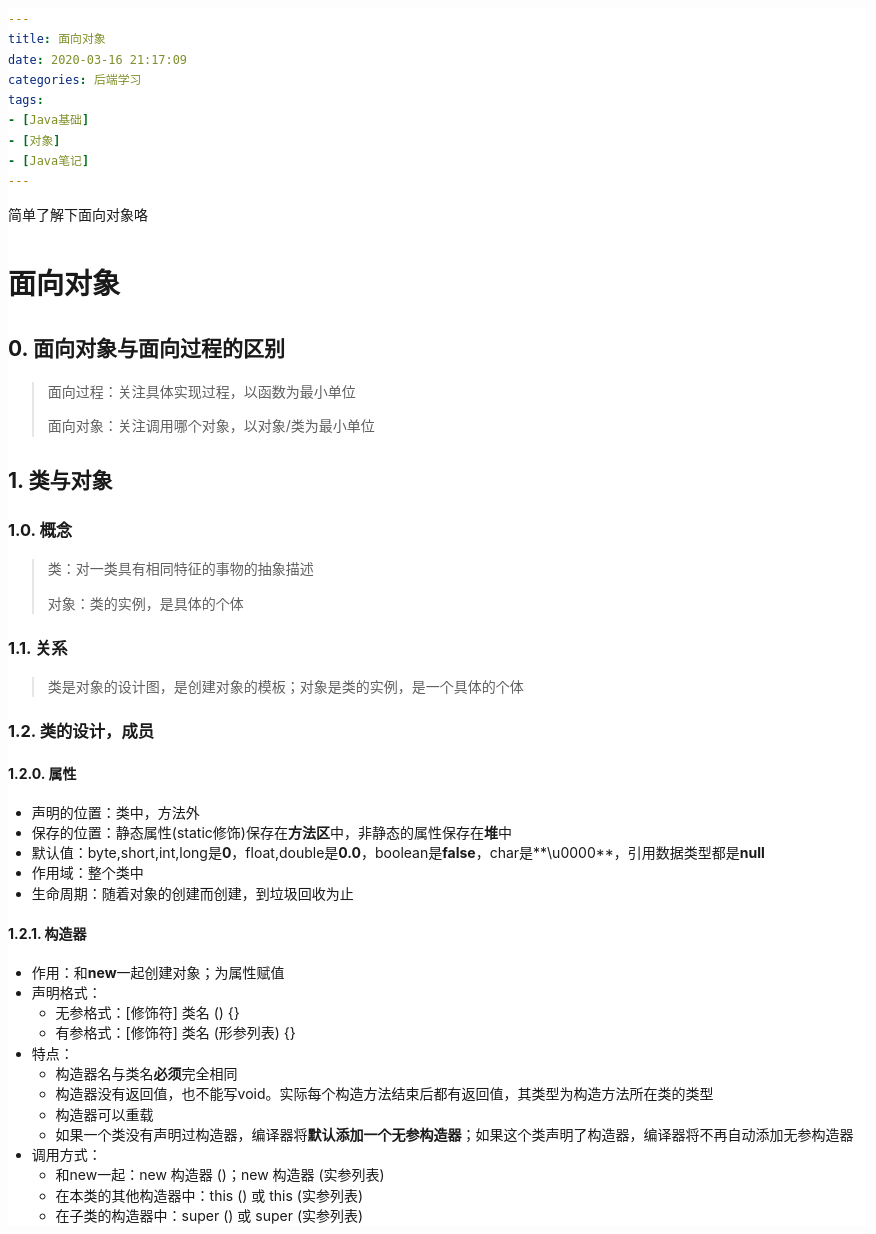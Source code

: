 ```yaml
---
title: 面向对象
date: 2020-03-16 21:17:09
categories: 后端学习
tags:
- [Java基础]
- [对象]
- [Java笔记]
---
```


简单了解下面向对象咯



<meta name="referrer" content="no-referrer" />

# 面向对象

## 0. 面向对象与面向过程的区别

>面向过程：关注具体实现过程，以函数为最小单位
>
>面向对象：关注调用哪个对象，以对象/类为最小单位

## 1. 类与对象

### 1.0. 概念

> 类：对一类具有相同特征的事物的抽象描述
>
> 对象：类的实例，是具体的个体

### 1.1. 关系

> 类是对象的设计图，是创建对象的模板；对象是类的实例，是一个具体的个体

### 1.2. 类的设计，成员

#### 1.2.0. 属性

- 声明的位置：类中，方法外
- 保存的位置：静态属性(static修饰)保存在**方法区**中，非静态的属性保存在**堆**中
- 默认值：byte,short,int,long是**0**，float,double是**0.0**，boolean是**false**，char是**\u0000**，引用数据类型都是**null**
- 作用域：整个类中
- 生命周期：随着对象的创建而创建，到垃圾回收为止

#### 1.2.1. 构造器

- 作用：和**new**一起创建对象；为属性赋值
- 声明格式：
  - 无参格式：[修饰符] 类名 () {}
  - 有参格式：[修饰符] 类名 (形参列表) {}
- 特点：
  - 构造器名与类名**必须**完全相同
  - 构造器没有返回值，也不能写void。实际每个构造方法结束后都有返回值，其类型为构造方法所在类的类型
  - 构造器可以重载
  - 如果一个类没有声明过构造器，编译器将**默认添加一个无参构造器**；如果这个类声明了构造器，编译器将不再自动添加无参构造器
- 调用方式：
  - 和new一起：new 构造器 ()；new 构造器 (实参列表)
  - 在本类的其他构造器中：this () 或 this (实参列表)
  - 在子类的构造器中：super () 或 super (实参列表)
